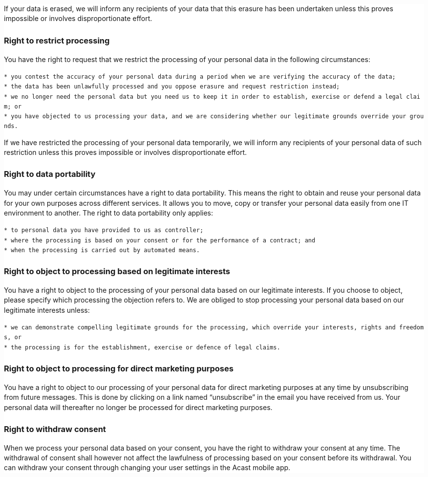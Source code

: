 If your data is erased, we will inform any recipients of your data that this erasure has been undertaken unless this proves impossible or involves disproportionate effort.

### Right to restrict processing

You have the right to request that we restrict the processing of your personal data in the following circumstances:

    * you contest the accuracy of your personal data during a period when we are verifying the accuracy of the data;
    * the data has been unlawfully processed and you oppose erasure and request restriction instead;
    * we no longer need the personal data but you need us to keep it in order to establish, exercise or defend a legal claim; or
    * you have objected to us processing your data, and we are considering whether our legitimate grounds override your grounds.

If we have restricted the processing of your personal data temporarily, we will inform any recipients of your personal data of such restriction unless this proves impossible or involves disproportionate effort.

### Right to data portability

You may under certain circumstances have a right to data portability. This means the right to obtain and reuse your personal data for your own purposes across different services. It allows you to move, copy or transfer your personal data easily from one IT environment to another. The right to data portability only applies:

    * to personal data you have provided to us as controller;
    * where the processing is based on your consent or for the performance of a contract; and
    * when the processing is carried out by automated means.

### Right to object to processing based on legitimate interests

You have a right to object to the processing of your personal data based on our legitimate interests. If you choose to object, please specify which processing the objection refers to. We are obliged to stop processing your personal data based on our legitimate interests unless:

    * we can demonstrate compelling legitimate grounds for the processing, which override your interests, rights and freedoms, or
    * the processing is for the establishment, exercise or defence of legal claims.

### Right to object to processing for direct marketing purposes

You have a right to object to our processing of your personal data for direct marketing purposes at any time by unsubscribing from future messages. This is done by clicking on a link named “unsubscribe” in the email you have received from us. Your personal data will thereafter no longer be processed for direct marketing purposes.

### Right to withdraw consent

When we process your personal data based on your consent, you have the right to withdraw your consent at any time. The withdrawal of consent shall however not affect the lawfulness of processing based on your consent before its withdrawal. You can withdraw your consent through changing your user settings in the Acast mobile app.
